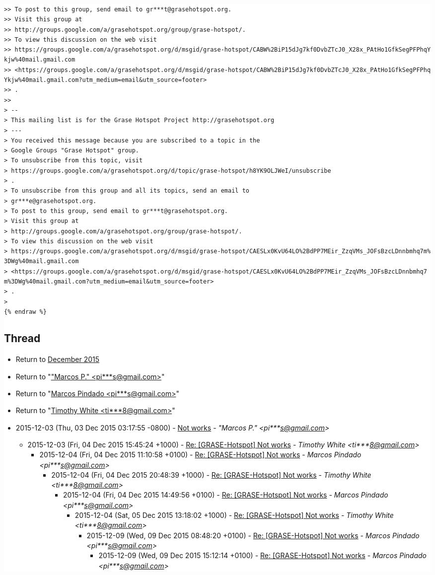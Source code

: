 ```
>> To post to this group, send email to gr***t@grasehotspot.org.
>> Visit this group at
>> http://groups.google.com/a/grasehotspot.org/group/grase-hotspot/.
>> To view this discussion on the web visit
>> https://groups.google.com/a/grasehotspot.org/d/msgid/grase-hotspot/CABW%2BiP15dJg7kf0DvbZTcJ0_X28x_PAtHo1GfkSegPFPhqYkjw%40mail.gmail.com
>> <https://groups.google.com/a/grasehotspot.org/d/msgid/grase-hotspot/CABW%2BiP15dJg7kf0DvbZTcJ0_X28x_PAtHo1GfkSegPFPhqYkjw%40mail.gmail.com?utm_medium=email&utm_source=footer>
>> .
>>
> --
> This mailing list is for the Grase Hotspot Project http://grasehotspot.org
> ---
> You received this message because you are subscribed to a topic in the
> Google Groups "Grase Hotspot" group.
> To unsubscribe from this topic, visit
> https://groups.google.com/a/grasehotspot.org/d/topic/grase-hotspot/h8YK9OLJWeI/unsubscribe
> .
> To unsubscribe from this group and all its topics, send an email to
> gr***e@grasehotspot.org.
> To post to this group, send email to gr***t@grasehotspot.org.
> Visit this group at
> http://groups.google.com/a/grasehotspot.org/group/grase-hotspot/.
> To view this discussion on the web visit
> https://groups.google.com/a/grasehotspot.org/d/msgid/grase-hotspot/CAESLx0KvU64LO%2BdPP7MEir_ZzqVMs_JOFsBzcLDnnbmhq7m%3DWg%40mail.gmail.com
> <https://groups.google.com/a/grasehotspot.org/d/msgid/grase-hotspot/CAESLx0KvU64LO%2BdPP7MEir_ZzqVMs_JOFsBzcLDnnbmhq7m%3DWg%40mail.gmail.com?utm_medium=email&utm_source=footer>
> .
>
{% endraw %}
```

## Thread

+ Return to [December 2015](/archive/2015/12)

+ Return to "["Marcos P." <pi***s<span>@</span>gmail.com>](/authors/pi___s_at_gmail_com)"
+ Return to "[Marcos Pindado <pi***s<span>@</span>gmail.com>](/authors/pi___s_at_gmail_com)"
+ Return to "[Timothy White <ti***8<span>@</span>gmail.com>](/authors/ti___8_at_gmail_com)"

+ 2015-12-03 (Thu, 03 Dec 2015 03:17:55 -0800) - [Not works](/archive/2015/12/c8676c644f65238dad31cd8580f2eee5a7fdca56d8983902a8d96f34110cbd9f) - _"Marcos P." \<pi***s@gmail.com\>_
  + 2015-12-03 (Fri, 04 Dec 2015 15:45:24 +1000) - [Re: [GRASE-Hotspot] Not works](/archive/2015/12/3bd49ab8c9b831c833369321e9ef918ad0cfe31bbcdea824dc990f106654f36f) - _Timothy White \<ti***8@gmail.com\>_
    + 2015-12-04 (Fri, 04 Dec 2015 11:10:58 +0100) - [Re: [GRASE-Hotspot] Not works](/archive/2015/12/59ef05312e74ddefe24cf3edd5463109d06697d716a0cb9c20ff9e0a84ebd1b1) - _Marcos Pindado \<pi***s@gmail.com\>_
      + 2015-12-04 (Fri, 04 Dec 2015 20:48:39 +1000) - [Re: [GRASE-Hotspot] Not works](/archive/2015/12/da1e341babb2aa609af44f2133597c7c2e893f5880fdbbb83c1a0a9842c41746) - _Timothy White \<ti***8@gmail.com\>_
        + 2015-12-04 (Fri, 04 Dec 2015 14:49:56 +0100) - [Re: [GRASE-Hotspot] Not works](/archive/2015/12/696a2e8d505bdc4d60e1776cc4f59a034d2116acbaa1363435f64b4e86cc7d92) - _Marcos Pindado \<pi***s@gmail.com\>_
          + 2015-12-04 (Sat, 05 Dec 2015 13:18:02 +1000) - [Re: [GRASE-Hotspot] Not works](/archive/2015/12/c4933c0928984ed83aa8b4ebb426d2da73cea0a5c330b69ec07ee8756bd37283) - _Timothy White \<ti***8@gmail.com\>_
            + 2015-12-09 (Wed, 09 Dec 2015 08:48:20 +0100) - [Re: [GRASE-Hotspot] Not works](/archive/2015/12/2903ec72c264a8bea4f98a914a7fa61b4352f4a98b8ee89c4563661ba32e7a88) - _Marcos Pindado \<pi***s@gmail.com\>_
              + 2015-12-09 (Wed, 09 Dec 2015 15:12:14 +0100) - [Re: [GRASE-Hotspot] Not works](/archive/2015/12/96f1c815655b4e8d1766a1e094c98847820e35a8c700abcf5e835db17eeeb088) - _Marcos Pindado \<pi***s@gmail.com\>_